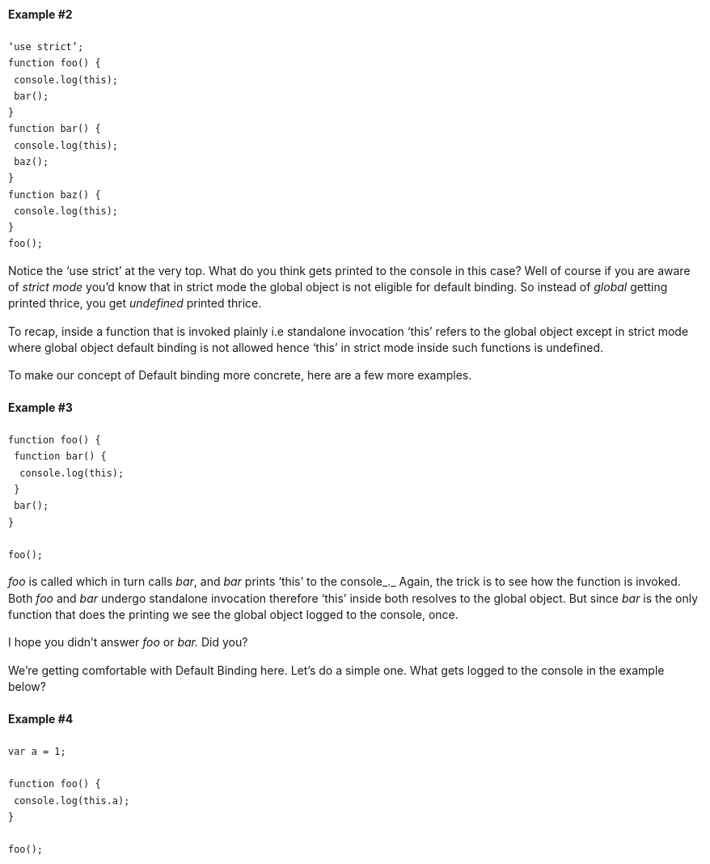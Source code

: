 #### Example #2

```
‘use strict’;
function foo() {
 console.log(this); 
 bar();
}
function bar() {
 console.log(this); 
 baz();
}
function baz() {
 console.log(this); 
}
foo();
```

Notice the ‘use strict’ at the very top. What do you think gets printed to the console in this case? Well of course if you are aware of _strict mode_ you’d know that in strict mode the global object is not eligible for default binding. So instead of _global_ getting printed thrice, you get _undefined_ printed thrice.

To recap, inside a function that is invoked plainly i.e standalone invocation ‘this’ refers to the global object except in strict mode where global object default binding is not allowed hence ‘this’ in strict mode inside such functions is undefined.

To make our concept of Default binding more concrete, here are a few more examples.

#### Example #3

```
function foo() {
 function bar() {
  console.log(this); 
 } 
 bar();
}

foo();
```

_foo_ is called which in turn calls _bar_, and _bar_ prints ‘this’ to the console_._ Again, the trick is to see how the function is invoked. Both _foo_ and _bar_ undergo standalone invocation therefore ‘this’ inside both resolves to the global object. But since _bar_ is the only function that does the printing we see the global object logged to the console, once.

I hope you didn’t answer _foo_ or _bar._ Did you?

We’re getting comfortable with Default Binding here. Let’s do a simple one. What gets logged to the console in the example below?

#### Example #4

```
var a = 1;

function foo() {  
 console.log(this.a);  
}

foo();
```

